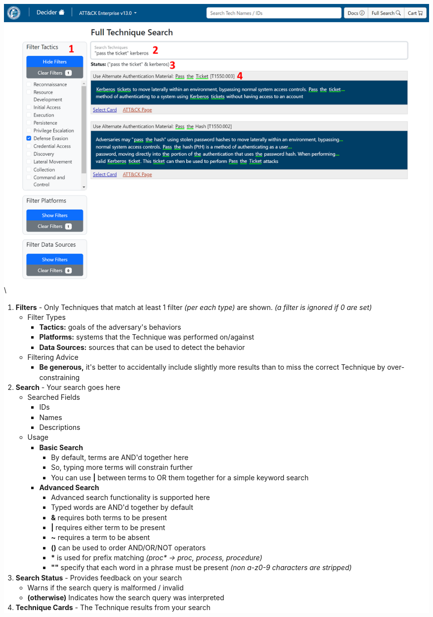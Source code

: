 ![Screenshot of Full Technique Search Page](imgs/app/full-technique-search.png)\

1. **Filters** - Only Techniques that match at least 1 filter _(per each type)_ are shown. _(a filter is ignored if 0 are set)_
    - Filter Types
        - **Tactics:** goals of the adversary's behaviors
        - **Platforms:** systems that the Technique was performed on/against
        - **Data Sources:** sources that can be used to detect the behavior
    - Filtering Advice
        - **Be generous,** it's better to accidentally include slightly more results than to miss the correct Technique by over-constraining
2. **Search** - Your search goes here
    - Searched Fields
        - IDs
        - Names
        - Descriptions
    - Usage
        - **Basic Search**
            - By default, terms are AND'd together here
            - So, typing more terms will constrain further
            - You can use **|** between terms to OR them together for a simple keyword search
        - **Advanced Search**
            - Advanced search functionality is supported here
            - Typed words are AND'd together by default
            - **&amp;** requires both terms to be present
            - **|** requires either term to be present
            - **~** requires a term to be absent
            - **\(\)** can be used to order AND/OR/NOT operators
            - **\*** is used for prefix matching _(proc\* -> proc, process, procedure)_
            - **&quot;&quot;** specify that each word in a phrase must be present _(non a-z0-9 characters are stripped)_
3. **Search Status** - Provides feedback on your search
    - Warns if the search query is malformed / invalid
    - **(otherwise)** Indicates how the search query was interpreted
4. **Technique Cards** - The Technique results from your search